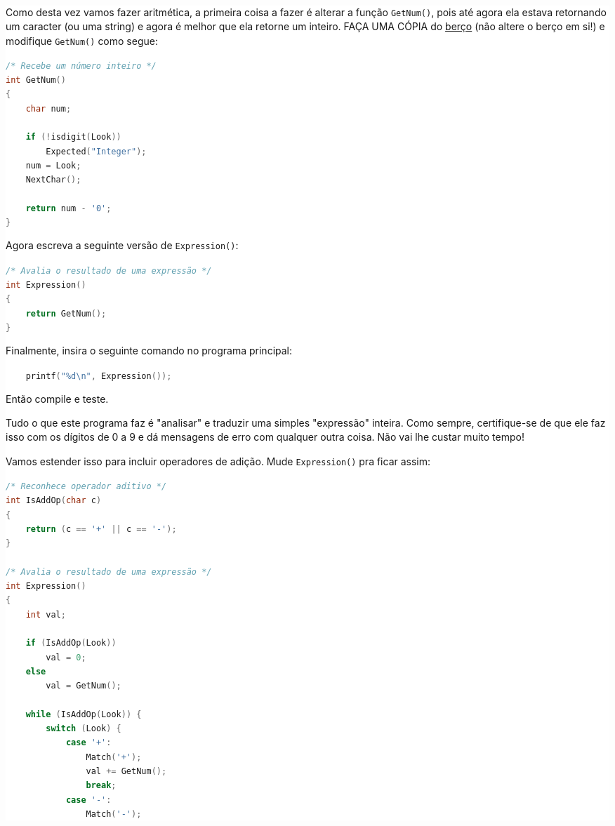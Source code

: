 Como desta vez vamos fazer aritmética, a primeira coisa a fazer é alterar a função `GetNum()`, pois até agora ela estava retornando um caracter (ou uma string) e agora é melhor que ela retorne um inteiro. FAÇA UMA CÓPIA do [berço](src/cap01-craddle.c) (não altere o berço em si!) e modifique `GetNum()` como segue:

~~~c
/* Recebe um número inteiro */
int GetNum()
{
    char num;

    if (!isdigit(Look))
        Expected("Integer");
    num = Look;
    NextChar();

    return num - '0';
}
~~~

Agora escreva a seguinte versão de `Expression()`:

~~~c
/* Avalia o resultado de uma expressão */
int Expression()
{
    return GetNum();
}
~~~

Finalmente, insira o seguinte comando no programa principal:

~~~c
    printf("%d\n", Expression());
~~~

Então compile e teste.

Tudo o que este programa faz é "analisar" e traduzir uma simples "expressão" inteira. Como sempre, certifique-se de que ele faz isso com os dígitos de 0 a 9 e dá mensagens de erro com qualquer outra coisa. Não vai lhe custar muito tempo!

Vamos estender isso para incluir operadores de adição. Mude `Expression()` pra ficar assim:

~~~c
/* Reconhece operador aditivo */
int IsAddOp(char c)
{
    return (c == '+' || c == '-');
}

/* Avalia o resultado de uma expressão */
int Expression()
{
    int val;

    if (IsAddOp(Look))
        val = 0;
    else
        val = GetNum();

    while (IsAddOp(Look)) {
        switch (Look) {
            case '+':
                Match('+');
                val += GetNum();
                break;
            case '-':
                Match('-');
~~~